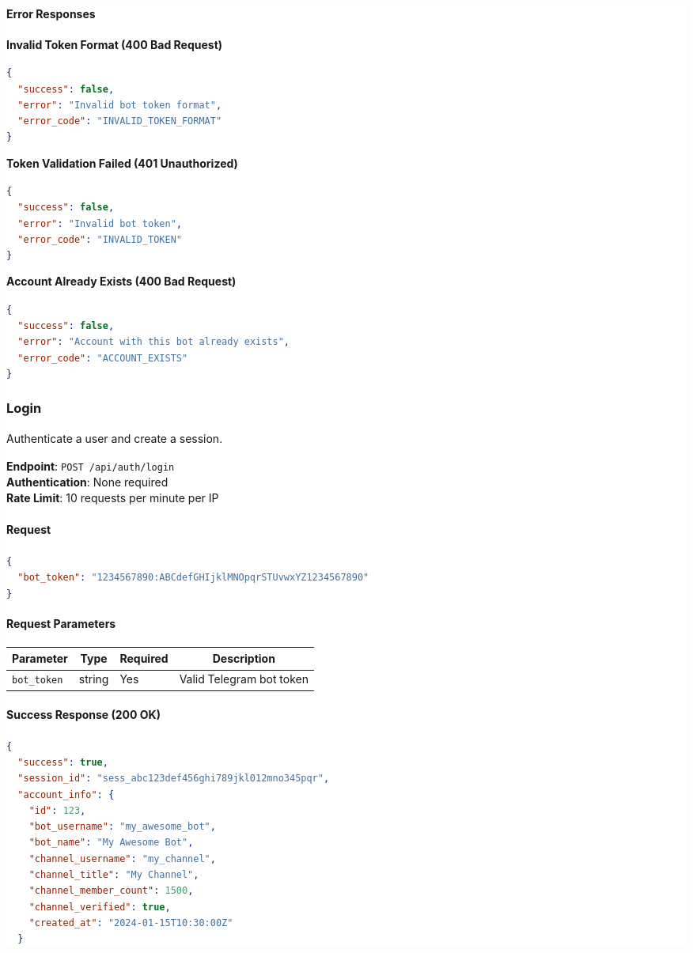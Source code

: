 #### Error Responses

**Invalid Token Format (400 Bad Request)**
```json
{
  "success": false,
  "error": "Invalid bot token format",
  "error_code": "INVALID_TOKEN_FORMAT"
}
```

**Token Validation Failed (401 Unauthorized)**
```json
{
  "success": false,
  "error": "Invalid bot token",
  "error_code": "INVALID_TOKEN"
}
```

**Account Already Exists (400 Bad Request)**
```json
{
  "success": false,
  "error": "Account with this bot already exists",
  "error_code": "ACCOUNT_EXISTS"
}
```


### Login

Authenticate a user and create a session.

**Endpoint**: `POST /api/auth/login`  
**Authentication**: None required  
**Rate Limit**: 10 requests per minute per IP

#### Request

```json
{
  "bot_token": "1234567890:ABCdefGHIjklMNOpqrSTUvwxYZ1234567890"
}
```

#### Request Parameters

| Parameter | Type | Required | Description |
|-----------|------|----------|-------------|
| `bot_token` | string | Yes | Valid Telegram bot token |

#### Success Response (200 OK)

```json
{
  "success": true,
  "session_id": "sess_abc123def456ghi789jkl012mno345pqr",
  "account_info": {
    "id": 123,
    "bot_username": "my_awesome_bot",
    "bot_name": "My Awesome Bot",
    "channel_username": "my_channel",
    "channel_title": "My Channel",
    "channel_member_count": 1500,
    "channel_verified": true,
    "created_at": "2024-01-15T10:30:00Z"
  }
```